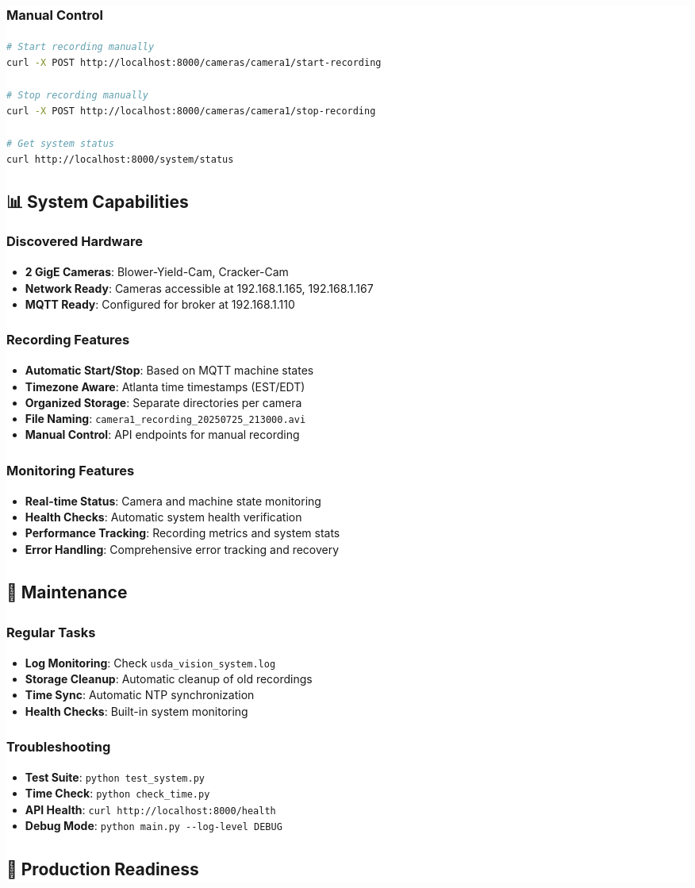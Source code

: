 ### Manual Control
```bash
# Start recording manually
curl -X POST http://localhost:8000/cameras/camera1/start-recording

# Stop recording manually  
curl -X POST http://localhost:8000/cameras/camera1/stop-recording

# Get system status
curl http://localhost:8000/system/status
```

## 📊 System Capabilities

### Discovered Hardware
- **2 GigE Cameras**: Blower-Yield-Cam, Cracker-Cam
- **Network Ready**: Cameras accessible at 192.168.1.165, 192.168.1.167
- **MQTT Ready**: Configured for broker at 192.168.1.110

### Recording Features
- **Automatic Start/Stop**: Based on MQTT machine states
- **Timezone Aware**: Atlanta time timestamps (EST/EDT)
- **Organized Storage**: Separate directories per camera
- **File Naming**: `camera1_recording_20250725_213000.avi`
- **Manual Control**: API endpoints for manual recording

### Monitoring Features
- **Real-time Status**: Camera and machine state monitoring
- **Health Checks**: Automatic system health verification
- **Performance Tracking**: Recording metrics and system stats
- **Error Handling**: Comprehensive error tracking and recovery

## 🔧 Maintenance

### Regular Tasks
- **Log Monitoring**: Check `usda_vision_system.log`
- **Storage Cleanup**: Automatic cleanup of old recordings
- **Time Sync**: Automatic NTP synchronization
- **Health Checks**: Built-in system monitoring

### Troubleshooting
- **Test Suite**: `python test_system.py`
- **Time Check**: `python check_time.py`
- **API Health**: `curl http://localhost:8000/health`
- **Debug Mode**: `python main.py --log-level DEBUG`

## 🎯 Production Readiness
